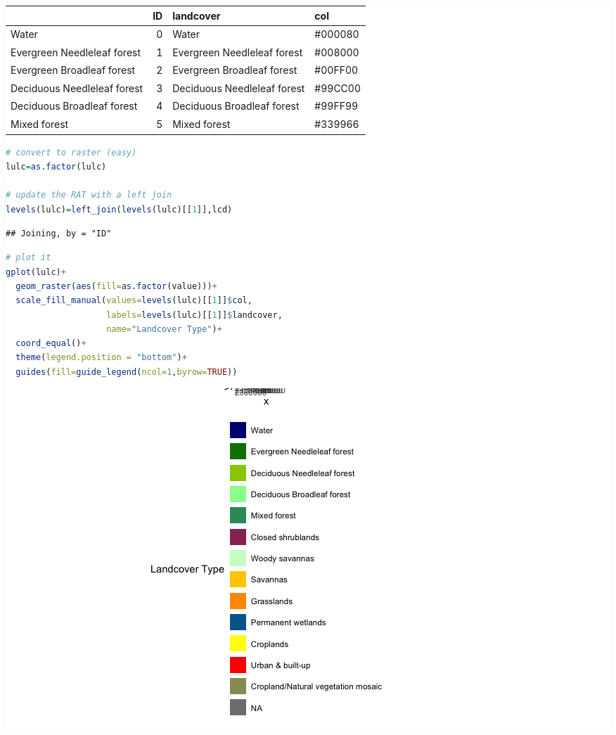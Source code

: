 |                             | ID | landcover                   | col      |
| :-------------------------- | -: | :-------------------------- | :------- |
| Water                       |  0 | Water                       | \#000080 |
| Evergreen Needleleaf forest |  1 | Evergreen Needleleaf forest | \#008000 |
| Evergreen Broadleaf forest  |  2 | Evergreen Broadleaf forest  | \#00FF00 |
| Deciduous Needleleaf forest |  3 | Deciduous Needleleaf forest | \#99CC00 |
| Deciduous Broadleaf forest  |  4 | Deciduous Broadleaf forest  | \#99FF99 |
| Mixed forest                |  5 | Mixed forest                | \#339966 |

``` r
# convert to raster (easy)
lulc=as.factor(lulc)

# update the RAT with a left join
levels(lulc)=left_join(levels(lulc)[[1]],lcd)
```

    ## Joining, by = "ID"

``` r
# plot it
gplot(lulc)+
  geom_raster(aes(fill=as.factor(value)))+
  scale_fill_manual(values=levels(lulc)[[1]]$col,
                    labels=levels(lulc)[[1]]$landcover,
                    name="Landcover Type")+
  coord_equal()+
  theme(legend.position = "bottom")+
  guides(fill=guide_legend(ncol=1,byrow=TRUE))
```

![](case_study_10_files/figure-gfm/unnamed-chunk-5-1.png)
